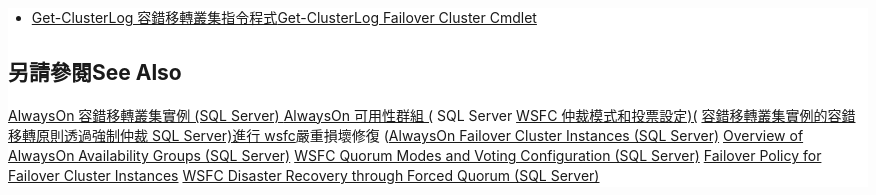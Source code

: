 -   [<span data-ttu-id="2fa64-238">Get-ClusterLog 容錯移轉叢集指令程式</span><span class="sxs-lookup"><span data-stu-id="2fa64-238">Get-ClusterLog Failover Cluster Cmdlet</span></span>](https://technet.microsoft.com/library/ee461045.aspx)

## <a name="see-also"></a><span data-ttu-id="2fa64-239">另請參閱</span><span class="sxs-lookup"><span data-stu-id="2fa64-239">See Also</span></span>
 <span data-ttu-id="2fa64-240">[AlwaysOn 容錯移轉叢集實例 (SQL Server) ](always-on-failover-cluster-instances-sql-server.md) [AlwaysOn 可用性群組 &#40;](../../../database-engine/availability-groups/windows/overview-of-always-on-availability-groups-sql-server.md) SQL Server [WSFC 仲裁模式和投票設定&#41;&#40;](wsfc-quorum-modes-and-voting-configuration-sql-server.md) [容錯移轉叢集實例的容錯移轉原則](failover-policy-for-failover-cluster-instances.md)[透過強制仲裁 SQL Server&#41;進行 wsfc](wsfc-disaster-recovery-through-forced-quorum-sql-server.md)嚴重損壞修復 &#40;</span><span class="sxs-lookup"><span data-stu-id="2fa64-240">[AlwaysOn Failover Cluster Instances (SQL Server)](always-on-failover-cluster-instances-sql-server.md) [Overview of AlwaysOn Availability Groups &#40;SQL Server&#41;](../../../database-engine/availability-groups/windows/overview-of-always-on-availability-groups-sql-server.md) [WSFC Quorum Modes and Voting Configuration &#40;SQL Server&#41;](wsfc-quorum-modes-and-voting-configuration-sql-server.md) [Failover Policy for Failover Cluster Instances](failover-policy-for-failover-cluster-instances.md) [WSFC Disaster Recovery through Forced Quorum &#40;SQL Server&#41;](wsfc-disaster-recovery-through-forced-quorum-sql-server.md)</span></span>


